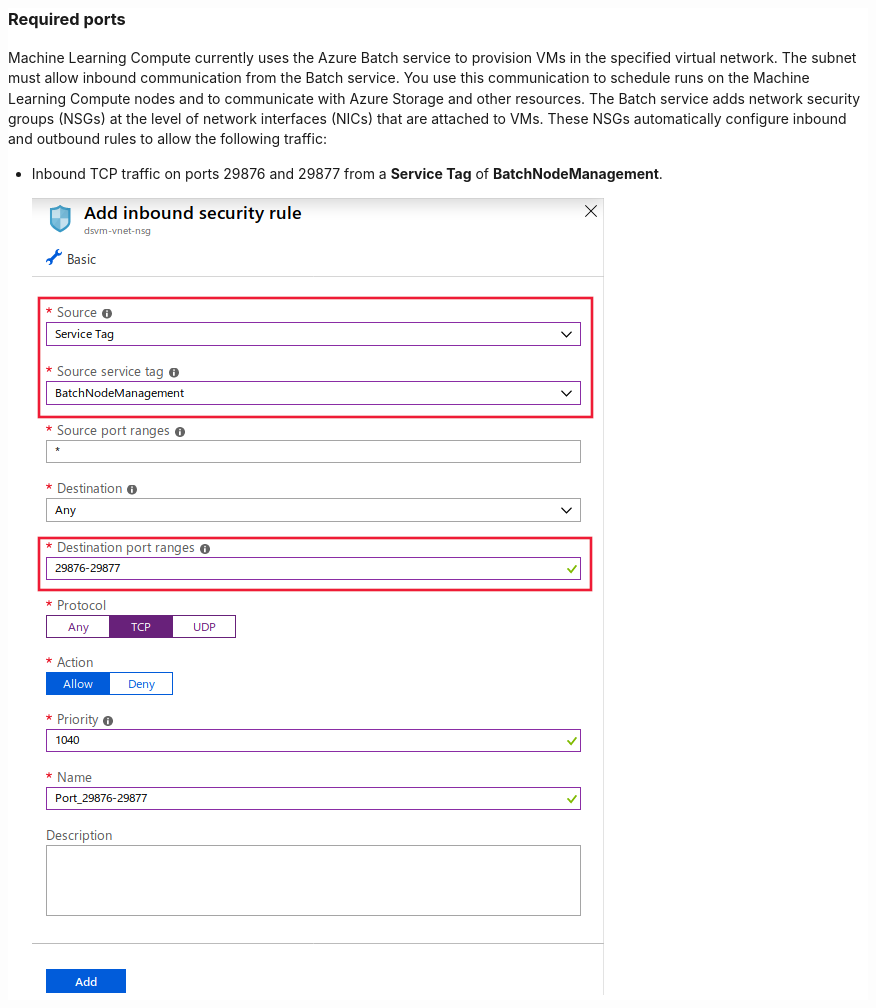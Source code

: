### <a id="mlcports"></a> Required ports

Machine Learning Compute currently uses the Azure Batch service to provision VMs in the specified virtual network. The subnet must allow inbound communication from the Batch service. You use this communication to schedule runs on the Machine Learning Compute nodes and to communicate with Azure Storage and other resources. The Batch service adds network security groups (NSGs) at the level of network interfaces (NICs) that are attached to VMs. These NSGs automatically configure inbound and outbound rules to allow the following traffic:

- Inbound TCP traffic on ports 29876 and 29877 from a __Service Tag__ of __BatchNodeManagement__.

    ![An inbound rule that uses the BatchNodeManagement service tag](./media/how-to-enable-virtual-network/batchnodemanagement-service-tag.png)
